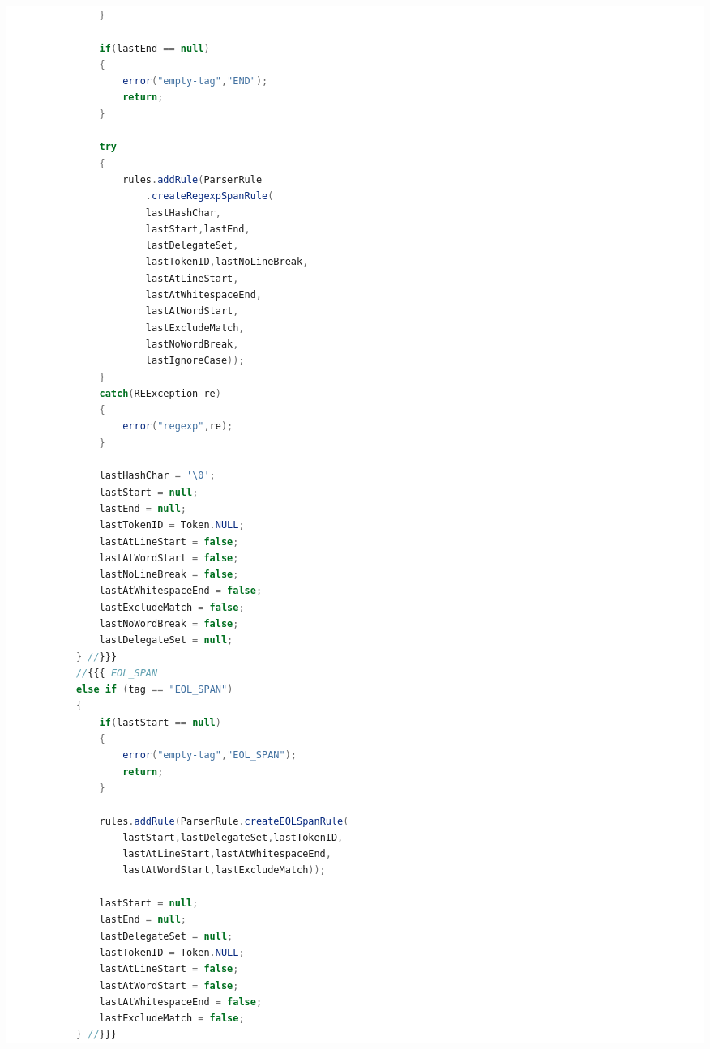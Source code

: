 ```java
				}

				if(lastEnd == null)
				{
					error("empty-tag","END");
					return;
				}

				try
				{
					rules.addRule(ParserRule
						.createRegexpSpanRule(
						lastHashChar,
						lastStart,lastEnd,
						lastDelegateSet,
						lastTokenID,lastNoLineBreak,
						lastAtLineStart,
						lastAtWhitespaceEnd,
						lastAtWordStart,
						lastExcludeMatch,
						lastNoWordBreak,
						lastIgnoreCase));
				}
				catch(REException re)
				{
					error("regexp",re);
				}

				lastHashChar = '\0';
				lastStart = null;
				lastEnd = null;
				lastTokenID = Token.NULL;
				lastAtLineStart = false;
				lastAtWordStart = false;
				lastNoLineBreak = false;
				lastAtWhitespaceEnd = false;
				lastExcludeMatch = false;
				lastNoWordBreak = false;
				lastDelegateSet = null;
			} //}}}
			//{{{ EOL_SPAN
			else if (tag == "EOL_SPAN")
			{
				if(lastStart == null)
				{
					error("empty-tag","EOL_SPAN");
					return;
				}

				rules.addRule(ParserRule.createEOLSpanRule(
					lastStart,lastDelegateSet,lastTokenID,
					lastAtLineStart,lastAtWhitespaceEnd,
					lastAtWordStart,lastExcludeMatch));

				lastStart = null;
				lastEnd = null;
				lastDelegateSet = null;
				lastTokenID = Token.NULL;
				lastAtLineStart = false;
				lastAtWordStart = false;
				lastAtWhitespaceEnd = false;
				lastExcludeMatch = false;
			} //}}}
```